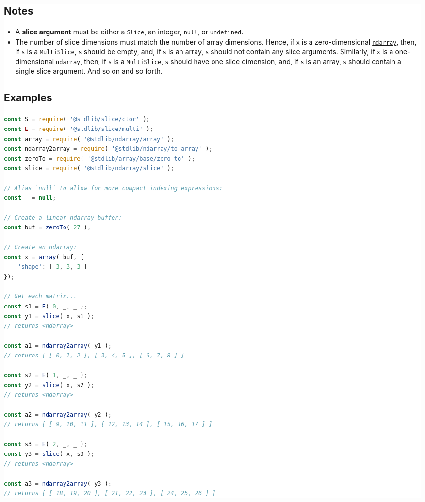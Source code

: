 <section class="notes">

## Notes

-   A **slice argument** must be either a [`Slice`][@stdlib/slice/ctor], an integer, `null`, or `undefined`.
-   The number of slice dimensions must match the number of array dimensions. Hence, if `x` is a zero-dimensional [`ndarray`][@stdlib/ndarray/ctor], then, if `s` is a [`MultiSlice`][@stdlib/slice/multi], `s` should be empty, and, if `s` is an array, `s` should not contain any slice arguments. Similarly, if `x` is a one-dimensional [`ndarray`][@stdlib/ndarray/ctor], then, if `s` is a [`MultiSlice`][@stdlib/slice/multi], `s` should have one slice dimension, and, if `s` is an array, `s` should contain a single slice argument. And so on and so forth.

</section>





<section class="examples">

## Examples





```javascript
const S = require( '@stdlib/slice/ctor' );
const E = require( '@stdlib/slice/multi' );
const array = require( '@stdlib/ndarray/array' );
const ndarray2array = require( '@stdlib/ndarray/to-array' );
const zeroTo = require( '@stdlib/array/base/zero-to' );
const slice = require( '@stdlib/ndarray/slice' );

// Alias `null` to allow for more compact indexing expressions:
const _ = null;

// Create a linear ndarray buffer:
const buf = zeroTo( 27 );

// Create an ndarray:
const x = array( buf, {
    'shape': [ 3, 3, 3 ]
});

// Get each matrix...
const s1 = E( 0, _, _ );
const y1 = slice( x, s1 );
// returns <ndarray>

const a1 = ndarray2array( y1 );
// returns [ [ 0, 1, 2 ], [ 3, 4, 5 ], [ 6, 7, 8 ] ]

const s2 = E( 1, _, _ );
const y2 = slice( x, s2 );
// returns <ndarray>

const a2 = ndarray2array( y2 );
// returns [ [ 9, 10, 11 ], [ 12, 13, 14 ], [ 15, 16, 17 ] ]

const s3 = E( 2, _, _ );
const y3 = slice( x, s3 );
// returns <ndarray>

const a3 = ndarray2array( y3 );
// returns [ [ 18, 19, 20 ], [ 21, 22, 23 ], [ 24, 25, 26 ] ]

```

[@stdlib/slice/ctor]: https://github.com/stdlib-js/stdlib/tree/develop/lib/node_modules/%40stdlib/slice/ctor
[@stdlib/slice/multi]: https://github.com/stdlib-js/stdlib/tree/develop/lib/node_modules/%40stdlib/slice/multi
[@stdlib/ndarray/ctor]: https://github.com/stdlib-js/stdlib/tree/develop/lib/node_modules/%40stdlib/ndarray/ctor
[@stdlib/ndarray/array]: https://github.com/stdlib-js/stdlib/tree/develop/lib/node_modules/%40stdlib/ndarray/array
[@stdlib/ndarray/at]: https://github.com/stdlib-js/stdlib/tree/develop/lib/node_modules/%40stdlib/ndarray/at
[@stdlib/ndarray/slice-assign]: https://github.com/stdlib-js/stdlib/tree/develop/lib/node_modules/%40stdlib/ndarray/slice-assign
[@stdlib/ndarray/slice-dimension]: https://github.com/stdlib-js/stdlib/tree/develop/lib/node_modules/%40stdlib/ndarray/slice-dimension